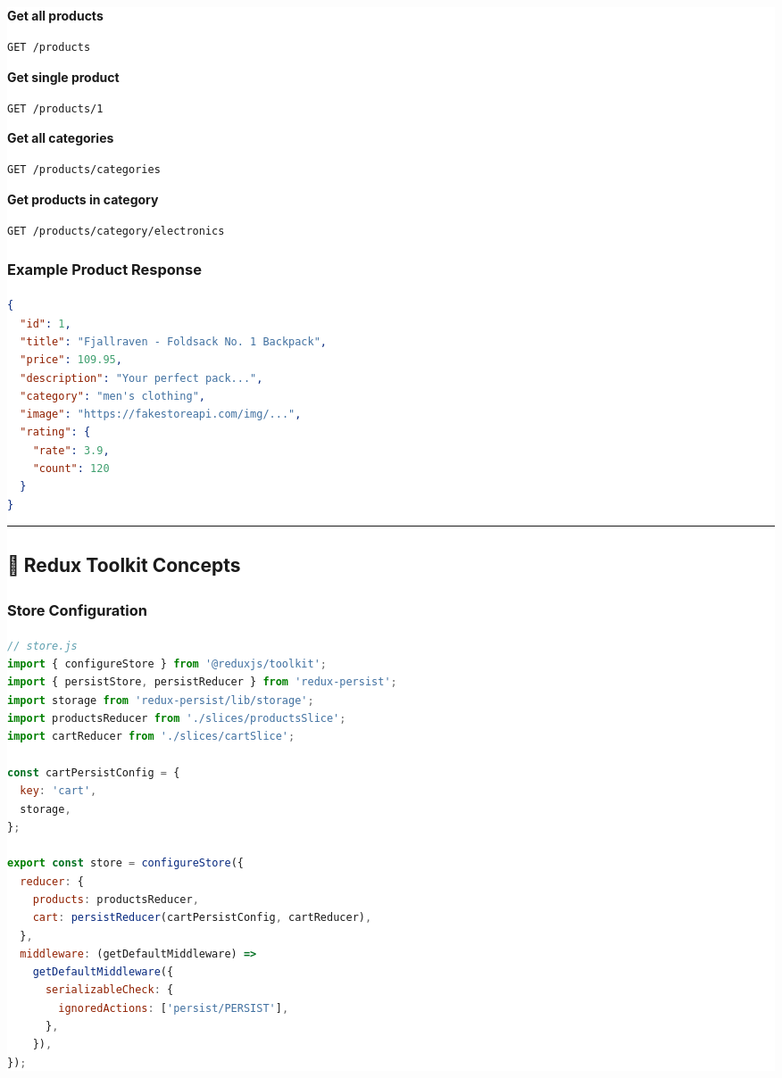**Get all products**
```
GET /products
```

**Get single product**
```
GET /products/1
```

**Get all categories**
```
GET /products/categories
```

**Get products in category**
```
GET /products/category/electronics
```

### Example Product Response
```json
{
  "id": 1,
  "title": "Fjallraven - Foldsack No. 1 Backpack",
  "price": 109.95,
  "description": "Your perfect pack...",
  "category": "men's clothing",
  "image": "https://fakestoreapi.com/img/...",
  "rating": {
    "rate": 3.9,
    "count": 120
  }
}
```

---

## 🔴 Redux Toolkit Concepts

### Store Configuration

```javascript
// store.js
import { configureStore } from '@reduxjs/toolkit';
import { persistStore, persistReducer } from 'redux-persist';
import storage from 'redux-persist/lib/storage';
import productsReducer from './slices/productsSlice';
import cartReducer from './slices/cartSlice';

const cartPersistConfig = {
  key: 'cart',
  storage,
};

export const store = configureStore({
  reducer: {
    products: productsReducer,
    cart: persistReducer(cartPersistConfig, cartReducer),
  },
  middleware: (getDefaultMiddleware) =>
    getDefaultMiddleware({
      serializableCheck: {
        ignoredActions: ['persist/PERSIST'],
      },
    }),
});
```